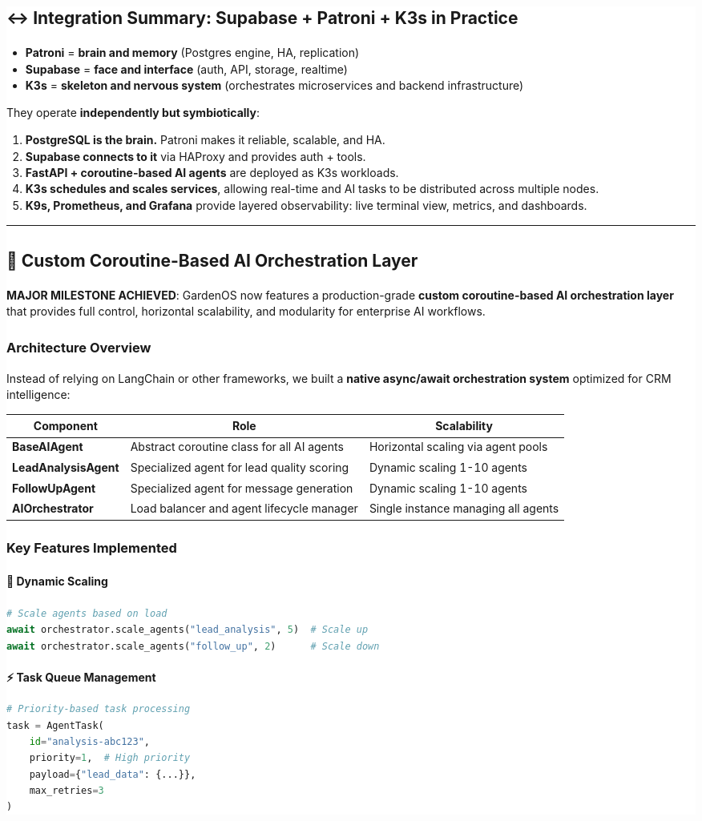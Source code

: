 
## ↔️ Integration Summary: Supabase + Patroni + K3s in Practice

* **Patroni** = **brain and memory** (Postgres engine, HA, replication)
* **Supabase** = **face and interface** (auth, API, storage, realtime)
* **K3s** = **skeleton and nervous system** (orchestrates microservices and backend infrastructure)

They operate **independently but symbiotically**:

1. **PostgreSQL is the brain.** Patroni makes it reliable, scalable, and HA.
2. **Supabase connects to it** via HAProxy and provides auth + tools.
3. **FastAPI + coroutine-based AI agents** are deployed as K3s workloads.
4. **K3s schedules and scales services**, allowing real-time and AI tasks to be distributed across multiple nodes.
5. **K9s, Prometheus, and Grafana** provide layered observability: live terminal view, metrics, and dashboards.

---

## 🤖 Custom Coroutine-Based AI Orchestration Layer

**MAJOR MILESTONE ACHIEVED**: GardenOS now features a production-grade **custom coroutine-based AI orchestration layer** that provides full control, horizontal scalability, and modularity for enterprise AI workflows.

### Architecture Overview

Instead of relying on LangChain or other frameworks, we built a **native async/await orchestration system** optimized for CRM intelligence:

| Component | Role | Scalability |
| --------- | ---- | ----------- |
| **BaseAIAgent** | Abstract coroutine class for all AI agents | Horizontal scaling via agent pools |
| **LeadAnalysisAgent** | Specialized agent for lead quality scoring | Dynamic scaling 1-10 agents |
| **FollowUpAgent** | Specialized agent for message generation | Dynamic scaling 1-10 agents |
| **AIOrchestrator** | Load balancer and agent lifecycle manager | Single instance managing all agents |

### Key Features Implemented

#### **🔄 Dynamic Scaling**
```python
# Scale agents based on load
await orchestrator.scale_agents("lead_analysis", 5)  # Scale up
await orchestrator.scale_agents("follow_up", 2)      # Scale down
```

#### **⚡ Task Queue Management**
```python
# Priority-based task processing
task = AgentTask(
    id="analysis-abc123",
    priority=1,  # High priority
    payload={"lead_data": {...}},
    max_retries=3
)
```
